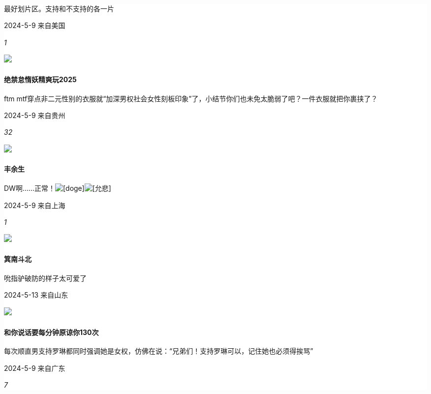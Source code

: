 最好划片区。支持和不支持的各一片

2024-5-9 来自美国

_1_

![](https://tvax1.sinaimg.cn/crop.0.0.1024.1024.180/008zrHtKly8hw9zvehhkoj30sg0sgjwq.jpg?KID=imgbed,tva&Expires=1740486512&ssig=I8frJDTZnj)

#### 绝禁怠惰妖精爽玩2025

ftm mtf穿点非二元性别的衣服就“加深男权社会女性刻板印象”了，小结节你们也未免太脆弱了吧？一件衣服就把你裹挟了？

2024-5-9 来自贵州

_32_

![](https://tvax3.sinaimg.cn/crop.0.0.320.320.180/008szdcUly8h0xeswq6kgj308w08wweg.jpg?KID=imgbed,tva&Expires=1740486512&ssig=k%2B734SjkNe)

#### 丰余生

DW啊……正常！![[doge]](https://h5.sinaimg.cn/m/emoticon/icon/others/d_doge-be7f768d78.png)![[允悲]](https://h5.sinaimg.cn/m/emoticon/icon/default/d_yunbei-a14a649db8.png)

2024-5-9 来自上海

_1_

![](https://tvax2.sinaimg.cn/crop.0.0.512.512.180/007aU0XEly8hhsx8en9vij30e80e8q3k.jpg?KID=imgbed,tva&Expires=1740486512&ssig=e2jow8nmD9)

#### 箕南斗北

吮指驴破防的样子太可爱了

2024-5-13 来自山东

![](https://tvax1.sinaimg.cn/crop.0.0.512.512.180/005DnH0fly8gqvwslci8zj30e80e8jrn.jpg?KID=imgbed,tva&Expires=1740486512&ssig=8oWIxC%2By0G)

#### 和你说话要每分钟原谅你130次

每次顺直男支持罗琳都同时强调她是女权，仿佛在说：“兄弟们！支持罗琳可以，记住她也必须得挨骂”

2024-5-9 来自广东

_7_
